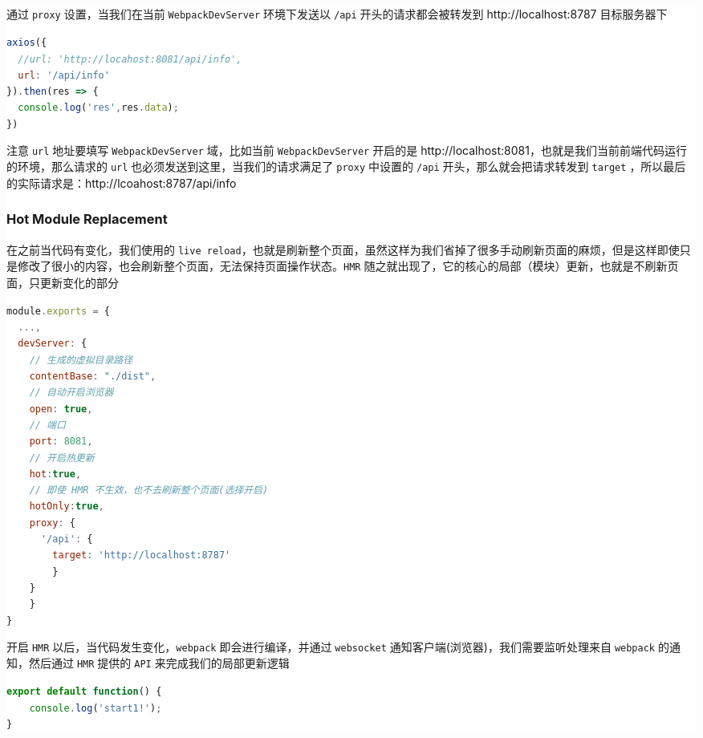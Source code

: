 通过 `proxy` 设置，当我们在当前 `WebpackDevServer` 环境下发送以 `/api` 开头的请求都会被转发到 http://localhost:8787 目标服务器下



```js
axios({
  //url: 'http://locahost:8081/api/info',
  url: '/api/info'
}).then(res => {
  console.log('res',res.data);
})
```

注意 `url` 地址要填写 `WebpackDevServer` 域，比如当前 `WebpackDevServer` 开启的是 http://localhost:8081，也就是我们当前前端代码运行的环境，那么请求的 `url` 也必须发送到这里，当我们的请求满足了 `proxy` 中设置的 `/api` 开头，那么就会把请求转发到 `target` ，所以最后的实际请求是：http://lcoahost:8787/api/info

### Hot Module Replacement

在之前当代码有变化，我们使用的 `live reload`，也就是刷新整个页面，虽然这样为我们省掉了很多手动刷新页面的麻烦，但是这样即使只是修改了很小的内容，也会刷新整个页面，无法保持页面操作状态。`HMR` 随之就出现了，它的核心的局部（模块）更新，也就是不刷新页面，只更新变化的部分

```js
module.exports = {
  ...,
  devServer: {
  	// 生成的虚拟目录路径
  	contentBase: "./dist",
  	// 自动开启浏览器
  	open: true,
  	// 端口
  	port: 8081,
  	// 开启热更新
  	hot:true,
  	// 即使 HMR 不生效，也不去刷新整个页面(选择开启)
    hotOnly:true,
  	proxy: {
      '/api': {
      	target: 'http://localhost:8787'
    	}
    }
	}
}
```

开启 `HMR` 以后，当代码发生变化，`webpack` 即会进行编译，并通过 `websocket` 通知客户端(浏览器)，我们需要监听处理来自 `webpack` 的通知，然后通过 `HMR` 提供的  `API` 来完成我们的局部更新逻辑



```js
export default function() {
    console.log('start1!');
}
```

